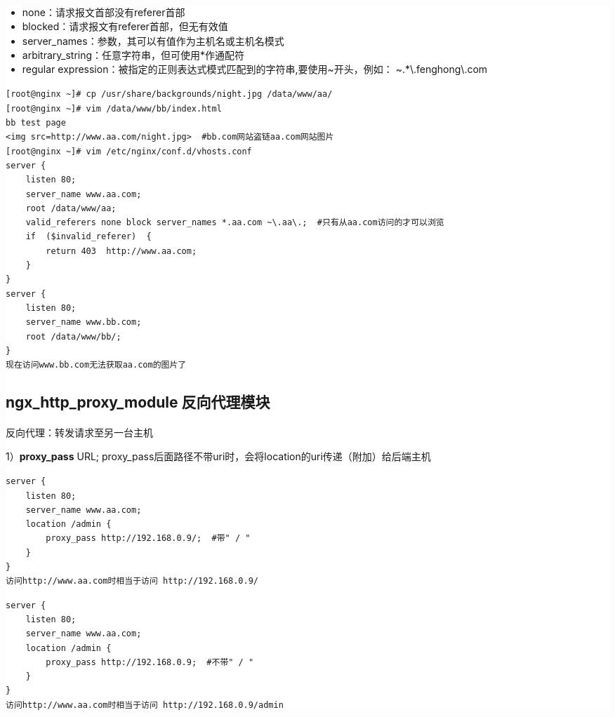 - none：请求报文首部没有referer首部
- blocked：请求报文有referer首部，但无有效值
- server_names：参数，其可以有值作为主机名或主机名模式
- arbitrary_string：任意字符串，但可使用\*作通配符
- regular expression：被指定的正则表达式模式匹配到的字符串,要使用~开头，例如： ~.\*\\.fenghong\\.com

```
[root@nginx ~]# cp /usr/share/backgrounds/night.jpg /data/www/aa/
[root@nginx ~]# vim /data/www/bb/index.html
bb test page
<img src=http://www.aa.com/night.jpg>  #bb.com网站盗链aa.com网站图片
[root@nginx ~]# vim /etc/nginx/conf.d/vhosts.conf
server {
    listen 80;
    server_name www.aa.com;
    root /data/www/aa;
    valid_referers none block server_names *.aa.com ~\.aa\.;  #只有从aa.com访问的才可以浏览
    if  ($invalid_referer)  {
        return 403  http://www.aa.com;
    }
}
server {
    listen 80;
    server_name www.bb.com;
    root /data/www/bb/;
}
现在访问www.bb.com无法获取aa.com的图片了
```

## ngx_http_proxy_module 反向代理模块

反向代理：转发请求至另一台主机

1）**proxy_pass** URL; proxy_pass后面路径不带uri时，会将location的uri传递（附加）给后端主机

```
server {
    listen 80;
    server_name www.aa.com;
    location /admin {
        proxy_pass http://192.168.0.9/;  #带" / "
    }
}
访问http://www.aa.com时相当于访问 http://192.168.0.9/
```

```
server {
    listen 80;
    server_name www.aa.com;
    location /admin {
        proxy_pass http://192.168.0.9;  #不带" / "
    }
}
访问http://www.aa.com时相当于访问 http://192.168.0.9/admin
```
